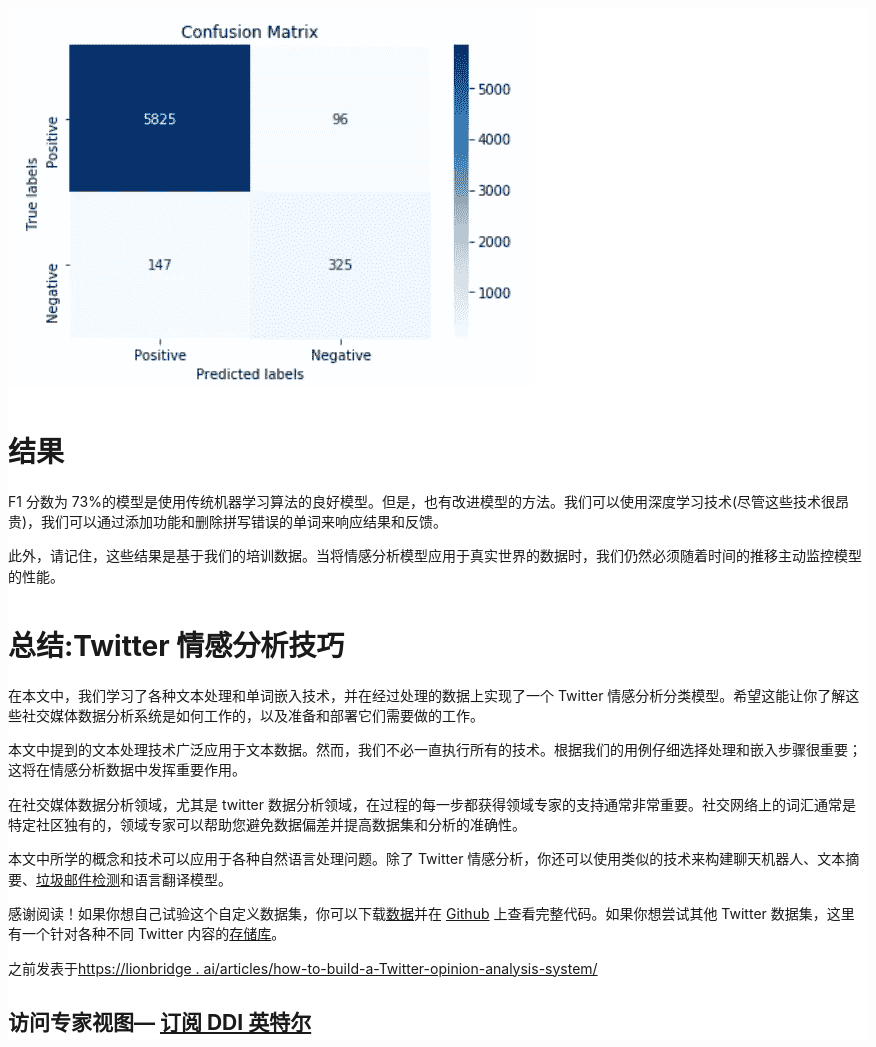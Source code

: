 ![](img/54d8d4da712553f6c819871b24498054.png)

# 结果

F1 分数为 73%的模型是使用传统机器学习算法的良好模型。但是，也有改进模型的方法。我们可以使用深度学习技术(尽管这些技术很昂贵)，我们可以通过添加功能和删除拼写错误的单词来响应结果和反馈。

此外，请记住，这些结果是基于我们的培训数据。当将情感分析模型应用于真实世界的数据时，我们仍然必须随着时间的推移主动监控模型的性能。

# 总结:Twitter 情感分析技巧

在本文中，我们学习了各种文本处理和单词嵌入技术，并在经过处理的数据上实现了一个 Twitter 情感分析分类模型。希望这能让你了解这些社交媒体数据分析系统是如何工作的，以及准备和部署它们需要做的工作。

本文中提到的文本处理技术广泛应用于文本数据。然而，我们不必一直执行所有的技术。根据我们的用例仔细选择处理和嵌入步骤很重要；这将在情感分析数据中发挥重要作用。

在社交媒体数据分析领域，尤其是 twitter 数据分析领域，在过程的每一步都获得领域专家的支持通常非常重要。社交网络上的词汇通常是特定社区独有的，领域专家可以帮助您避免数据偏差并提高数据集和分析的准确性。

本文中所学的概念和技术可以应用于各种自然语言处理问题。除了 Twitter 情感分析，你还可以使用类似的技术来构建聊天机器人、文本摘要、[垃圾邮件检测](https://lionbridge.ai/articles/using-natural-language-processing-for-spam-detection-in-emails/)和语言翻译模型。

感谢阅读！如果你想自己试验这个自定义数据集，你可以下载[数据](https://www.kaggle.com/ramyavidiyala/twitter-tweets-data-for-sentiment-analysis)并在 [Github](https://github.com/RamyaVidiyala/SentimentAnalysis-Tweets) 上查看完整代码。如果你想尝试其他 Twitter 数据集，这里有一个针对各种不同 Twitter 内容的[存储库](https://lionbridge.ai/datasets/top-20-twitter-datasets-for-natural-language-processing-and-machine-learning/)。

之前发表于[https://lionbridge . ai/articles/how-to-build-a-Twitter-opinion-analysis-system/](https://lionbridge.ai/articles/how-to-build-a-twitter-sentiment-analysis-system/)

## 访问专家视图— [订阅 DDI 英特尔](https://datadriveninvestor.com/ddi-intel)